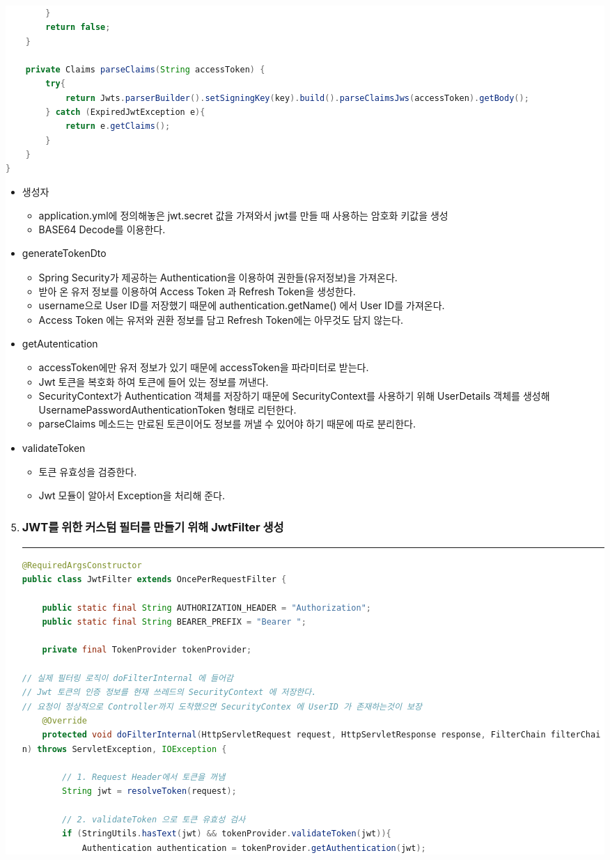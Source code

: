    ```java
           }
           return false;
       }
   
       private Claims parseClaims(String accessToken) {
           try{
               return Jwts.parserBuilder().setSigningKey(key).build().parseClaimsJws(accessToken).getBody();
           } catch (ExpiredJwtException e){
               return e.getClaims();
           }
       }
   }
   ```

   - 생성자

     - application.yml에 정의해놓은 jwt.secret 값을 가져와서 jwt를 만들 때 사용하는 암호화 키값을 생성
     - BASE64 Decode를 이용한다.

   - generateTokenDto

     - Spring Security가 제공하는 Authentication을 이용하여 권한들(유저정보)을 가져온다.
     - 받아 온 유저 정보를 이용하여 Access Token 과 Refresh Token을 생성한다.
     - username으로 User ID를 저장했기 때문에 authentication.getName() 에서 User ID를 가져온다.
     - Access Token 에는 유저와 권환 정보를 담고 Refresh Token에는 아무것도 담지 않는다.

   - getAutentication

     - accessToken에만 유저 정보가 있기 때문에 accessToken을 파라미터로 받는다.
     - Jwt 토큰을 복호화 하여 토큰에 들어 있는 정보를 꺼낸다.
     - SecurityContext가 Authentication 객체를 저장하기 때문에 SecurityContext를 사용하기 위해 UserDetails 객체를 생성해 UsernamePasswordAuthenticationToken 형태로 리턴한다.
     - parseClaims 메소드는 만료된 토큰이어도 정보를 꺼낼 수 있어야 하기 때문에 따로 분리한다.

   - validateToken 

     - 토큰 유효성을 검증한다. 

     - Jwt 모듈이 알아서 Exception을 처리해 준다.

       

5. ### JWT를 위한 커스텀 필터를 만들기 위해 JwtFilter 생성

   ------

   ```java
   @RequiredArgsConstructor
   public class JwtFilter extends OncePerRequestFilter {
   
       public static final String AUTHORIZATION_HEADER = "Authorization";
       public static final String BEARER_PREFIX = "Bearer ";
   
       private final TokenProvider tokenProvider;
   
   // 실제 필터링 로직이 doFilterInternal 에 들어감
   // Jwt 토큰의 인증 정보를 현재 쓰레드의 SecurityContext 에 저장한다.
   // 요청이 정상적으로 Controller까지 도착했으면 SecurityContex 에 UserID 가 존재하는것이 보장
       @Override
       protected void doFilterInternal(HttpServletRequest request, HttpServletResponse response, FilterChain filterChain) throws ServletException, IOException {
   
           // 1. Request Header에서 토큰을 꺼냄
           String jwt = resolveToken(request);
   
           // 2. validateToken 으로 토큰 유효성 검사
           if (StringUtils.hasText(jwt) && tokenProvider.validateToken(jwt)){
               Authentication authentication = tokenProvider.getAuthentication(jwt);
   ```